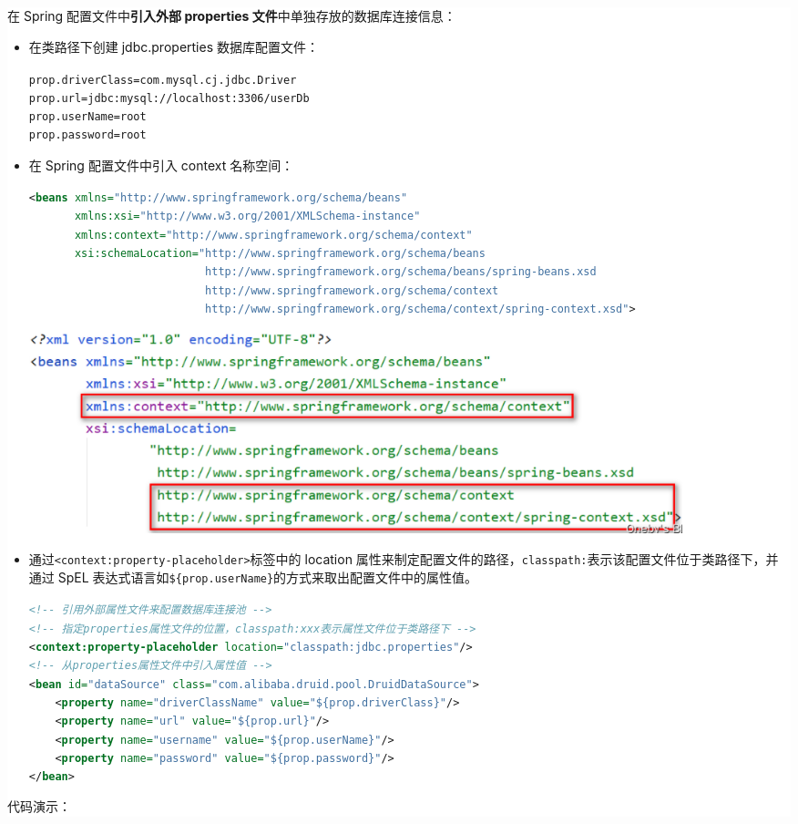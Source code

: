 在 Spring 配置文件中**引入外部 properties 文件**中单独存放的数据库连接信息：

- 在类路径下创建 jdbc.properties 数据库配置文件： 

  ```properties
  prop.driverClass=com.mysql.cj.jdbc.Driver
  prop.url=jdbc:mysql://localhost:3306/userDb
  prop.userName=root
  prop.password=root
  ```

- 在 Spring 配置文件中引入 context 名称空间：

  ```xml
  <beans xmlns="http://www.springframework.org/schema/beans"
         xmlns:xsi="http://www.w3.org/2001/XMLSchema-instance"
         xmlns:context="http://www.springframework.org/schema/context"
         xsi:schemaLocation="http://www.springframework.org/schema/beans 
                             http://www.springframework.org/schema/beans/spring-beans.xsd
                             http://www.springframework.org/schema/context 
                             http://www.springframework.org/schema/context/spring-context.xsd">
  ```

  <img src="spring/image-20210415153016737.png" alt="image-20210415153016737" style="zoom:80%;" />

- 通过`<context:property-placeholder>`标签中的 location 属性来制定配置文件的路径，`classpath:`表示该配置文件位于类路径下，并通过 SpEL 表达式语言如`${prop.userName}`的方式来取出配置文件中的属性值。

  ```xml
  <!-- 引用外部属性文件来配置数据库连接池 -->
  <!-- 指定properties属性文件的位置，classpath:xxx表示属性文件位于类路径下 -->
  <context:property-placeholder location="classpath:jdbc.properties"/>
  <!-- 从properties属性文件中引入属性值 -->
  <bean id="dataSource" class="com.alibaba.druid.pool.DruidDataSource">
      <property name="driverClassName" value="${prop.driverClass}"/>
      <property name="url" value="${prop.url}"/>
      <property name="username" value="${prop.userName}"/>
      <property name="password" value="${prop.password}"/>
  </bean>
  ```

代码演示：
